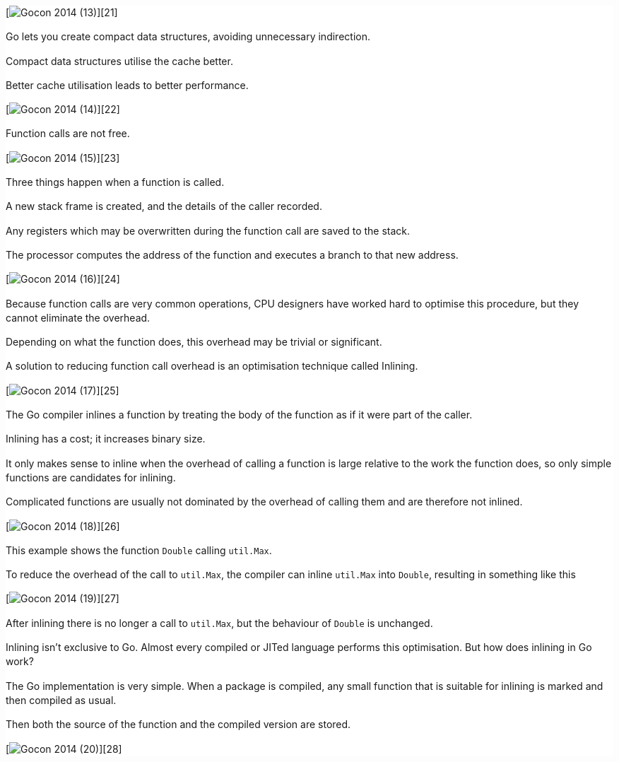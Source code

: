  [![Gocon 2014 (13)](https://dave.cheney.net/wp-content/uploads/2014/06/Gocon-2014-13.jpg)][21] 

Go lets you create compact data structures, avoiding unnecessary indirection.

Compact data structures utilise the cache better.

Better cache utilisation leads to better performance.

 [![Gocon 2014 (14)](https://dave.cheney.net/wp-content/uploads/2014/06/Gocon-2014-14.jpg)][22] 

Function calls are not free.

 [![Gocon 2014 (15)](https://dave.cheney.net/wp-content/uploads/2014/06/Gocon-2014-15.jpg)][23] 

Three things happen when a function is called.

A new stack frame is created, and the details of the caller recorded.

Any registers which may be overwritten during the function call are saved to the stack.

The processor computes the address of the function and executes a branch to that new address.

 [![Gocon 2014 (16)](https://dave.cheney.net/wp-content/uploads/2014/06/Gocon-2014-16.jpg)][24] 

Because function calls are very common operations, CPU designers have worked hard to optimise this procedure, but they cannot eliminate the overhead.

Depending on what the function does, this overhead may be trivial or significant.

A solution to reducing function call overhead is an optimisation technique called Inlining.

 [![Gocon 2014 (17)](https://dave.cheney.net/wp-content/uploads/2014/06/Gocon-2014-17.jpg)][25] 

The Go compiler inlines a function by treating the body of the function as if it were part of the caller.

Inlining has a cost; it increases binary size.

It only makes sense to inline when the overhead of calling a function is large relative to the work the function does, so only simple functions are candidates for inlining.

Complicated functions are usually not dominated by the overhead of calling them and are therefore not inlined.

 [![Gocon 2014 (18)](https://dave.cheney.net/wp-content/uploads/2014/06/Gocon-2014-18.jpg)][26] 

This example shows the function `Double` calling `util.Max`.

To reduce the overhead of the call to `util.Max`, the compiler can inline `util.Max` into `Double`, resulting in something like this

 [![Gocon 2014 (19)](https://dave.cheney.net/wp-content/uploads/2014/06/Gocon-2014-19.jpg)][27] 

After inlining there is no longer a call to `util.Max`, but the behaviour of `Double` is unchanged.

Inlining isn’t exclusive to Go. Almost every compiled or JITed language performs this optimisation. But how does inlining in Go work?

The Go implementation is very simple. When a package is compiled, any small function that is suitable for inlining is marked and then compiled as usual.

Then both the source of the function and the compiled version are stored.

 [![Gocon 2014 (20)](https://dave.cheney.net/wp-content/uploads/2014/06/Gocon-2014-20.jpg)][28] 
